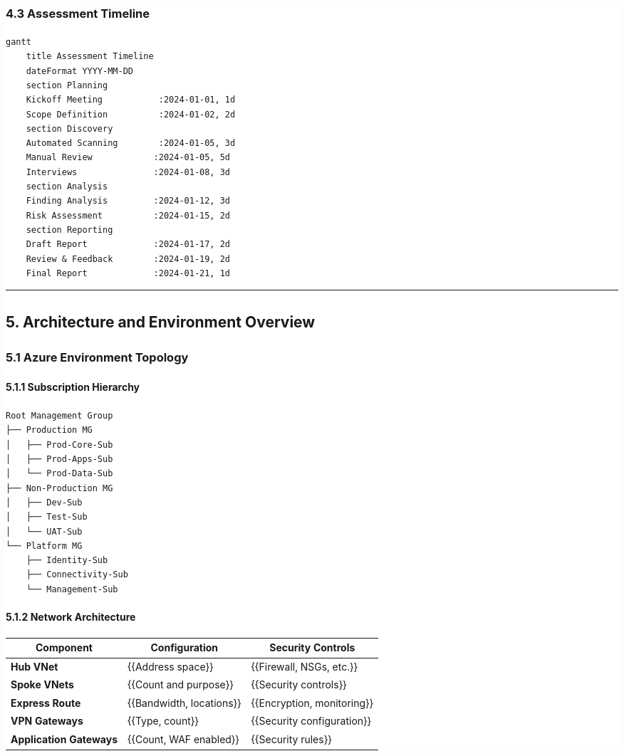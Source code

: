 ### 4.3 Assessment Timeline

```mermaid
gantt
    title Assessment Timeline
    dateFormat YYYY-MM-DD
    section Planning
    Kickoff Meeting           :2024-01-01, 1d
    Scope Definition          :2024-01-02, 2d
    section Discovery
    Automated Scanning        :2024-01-05, 3d
    Manual Review            :2024-01-05, 5d
    Interviews               :2024-01-08, 3d
    section Analysis
    Finding Analysis         :2024-01-12, 3d
    Risk Assessment          :2024-01-15, 2d
    section Reporting
    Draft Report             :2024-01-17, 2d
    Review & Feedback        :2024-01-19, 2d
    Final Report             :2024-01-21, 1d
```

---

## 5. Architecture and Environment Overview

### 5.1 Azure Environment Topology

#### 5.1.1 Subscription Hierarchy

```
Root Management Group
├── Production MG
│   ├── Prod-Core-Sub
│   ├── Prod-Apps-Sub
│   └── Prod-Data-Sub
├── Non-Production MG
│   ├── Dev-Sub
│   ├── Test-Sub
│   └── UAT-Sub
└── Platform MG
    ├── Identity-Sub
    ├── Connectivity-Sub
    └── Management-Sub
```

#### 5.1.2 Network Architecture

| Component | Configuration | Security Controls |
|-----------|--------------|------------------|
| **Hub VNet** | {{Address space}} | {{Firewall, NSGs, etc.}} |
| **Spoke VNets** | {{Count and purpose}} | {{Security controls}} |
| **Express Route** | {{Bandwidth, locations}} | {{Encryption, monitoring}} |
| **VPN Gateways** | {{Type, count}} | {{Security configuration}} |
| **Application Gateways** | {{Count, WAF enabled}} | {{Security rules}} |
